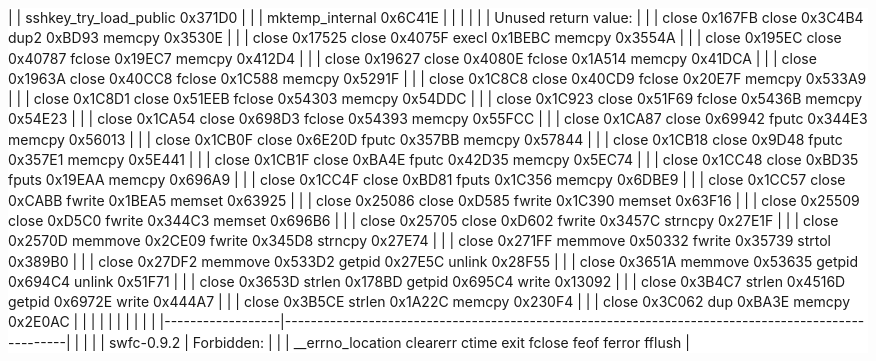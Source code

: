   |                  | sshkey_try_load_public     0x371D0                                                                |
  |                  | mktemp_internal            0x6C41E                                                                |
  |                  |                                                                                                   |
  |                  | Unused return value:                                                                              |
  |                  |   close  0x167FB    close    0x3C4B4    dup2     0xBD93      memcpy   0x3530E                     |
  |                  |   close  0x17525    close    0x4075F    execl    0x1BEBC     memcpy   0x3554A                     |
  |                  |   close  0x195EC    close    0x40787    fclose   0x19EC7     memcpy   0x412D4                     |
  |                  |   close  0x19627    close    0x4080E    fclose   0x1A514     memcpy   0x41DCA                     |
  |                  |   close  0x1963A    close    0x40CC8    fclose   0x1C588     memcpy   0x5291F                     |
  |                  |   close  0x1C8C8    close    0x40CD9    fclose   0x20E7F     memcpy   0x533A9                     |
  |                  |   close  0x1C8D1    close    0x51EEB    fclose   0x54303     memcpy   0x54DDC                     |
  |                  |   close  0x1C923    close    0x51F69    fclose   0x5436B     memcpy   0x54E23                     |
  |                  |   close  0x1CA54    close    0x698D3    fclose   0x54393     memcpy   0x55FCC                     |
  |                  |   close  0x1CA87    close    0x69942    fputc    0x344E3     memcpy   0x56013                     |
  |                  |   close  0x1CB0F    close    0x6E20D    fputc    0x357BB     memcpy   0x57844                     |
  |                  |   close  0x1CB18    close    0x9D48     fputc    0x357E1     memcpy   0x5E441                     |
  |                  |   close  0x1CB1F    close    0xBA4E     fputc    0x42D35     memcpy   0x5EC74                     |
  |                  |   close  0x1CC48    close    0xBD35     fputs    0x19EAA     memcpy   0x696A9                     |
  |                  |   close  0x1CC4F    close    0xBD81     fputs    0x1C356     memcpy   0x6DBE9                     |
  |                  |   close  0x1CC57    close    0xCABB     fwrite   0x1BEA5     memset   0x63925                     |
  |                  |   close  0x25086    close    0xD585     fwrite   0x1C390     memset   0x63F16                     |
  |                  |   close  0x25509    close    0xD5C0     fwrite   0x344C3     memset   0x696B6                     |
  |                  |   close  0x25705    close    0xD602     fwrite   0x3457C     strncpy  0x27E1F                     |
  |                  |   close  0x2570D    memmove  0x2CE09    fwrite   0x345D8     strncpy  0x27E74                     |
  |                  |   close  0x271FF    memmove  0x50332    fwrite   0x35739     strtol   0x389B0                     |
  |                  |   close  0x27DF2    memmove  0x533D2    getpid   0x27E5C     unlink   0x28F55                     |
  |                  |   close  0x3651A    memmove  0x53635    getpid   0x694C4     unlink   0x51F71                     |
  |                  |   close  0x3653D    strlen   0x178BD    getpid   0x695C4     write    0x13092                     |
  |                  |   close  0x3B4C7    strlen   0x4516D    getpid   0x6972E     write    0x444A7                     |
  |                  |   close  0x3B5CE    strlen   0x1A22C    memcpy   0x230F4                                          |
  |                  |   close  0x3C062    dup      0xBA3E     memcpy   0x2E0AC                                          |
  |                  |                                                                                                   |
  |                  |                                                                                                   |
  |                  |                                                                                                   |
  |------------------|---------------------------------------------------------------------------------------------------|
  |                  |                                                                                                   |
  | swfc-0.9.2       | Forbidden:                                                                                        |
  |                  | __errno_location clearerr ctime exit fclose feof ferror fflush                                    |